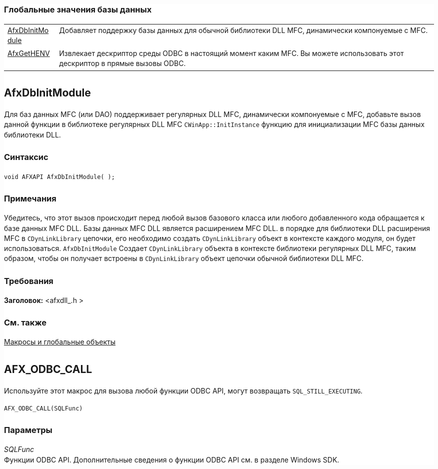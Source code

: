 ### <a name="database-globals"></a>Глобальные значения базы данных

|||
|-|-|
|[AfxDbInitModule](#afxdbinitmodule)|Добавляет поддержку базы данных для обычной библиотеки DLL MFC, динамически компонуемые с MFC.|
|[AfxGetHENV](#afxgethenv)|Извлекает дескриптор среды ODBC в настоящий момент каким MFC. Вы можете использовать этот дескриптор в прямые вызовы ODBC.|

## <a name="afxdbinitmodule"></a> AfxDbInitModule

Для баз данных MFC (или DAO) поддерживает регулярных DLL MFC, динамически компонуемые с MFC, добавьте вызов данной функции в библиотеке регулярных DLL MFC `CWinApp::InitInstance` функцию для инициализации MFC базы данных библиотеки DLL.

### <a name="syntax"></a>Синтаксис

```
void AFXAPI AfxDbInitModule( );
```

### <a name="remarks"></a>Примечания

Убедитесь, что этот вызов происходит перед любой вызов базового класса или любого добавленного кода обращается к базе данных MFC DLL. Базы данных MFC DLL является расширением MFC DLL. в порядке для библиотеки DLL расширения MFC в `CDynLinkLibrary` цепочки, его необходимо создать `CDynLinkLibrary` объект в контексте каждого модуля, он будет использоваться. `AfxDbInitModule` Создает `CDynLinkLibrary` объекта в контексте библиотеки регулярных DLL MFC, таким образом, чтобы он получает встроены в `CDynLinkLibrary` объект цепочки обычной библиотеки DLL MFC.

### <a name="requirements"></a>Требования

**Заголовок:** \<afxdll_.h >

### <a name="see-also"></a>См. также

[Макросы и глобальные объекты](mfc-macros-and-globals.md)

##  <a name="afx_odbc_call"></a>  AFX_ODBC_CALL

Используйте этот макрос для вызова любой функции ODBC API, могут возвращать `SQL_STILL_EXECUTING`.

```
AFX_ODBC_CALL(SQLFunc)
```

### <a name="parameters"></a>Параметры

*SQLFunc*<br/>
Функции ODBC API. Дополнительные сведения о функции ODBC API см. в разделе Windows SDK.
